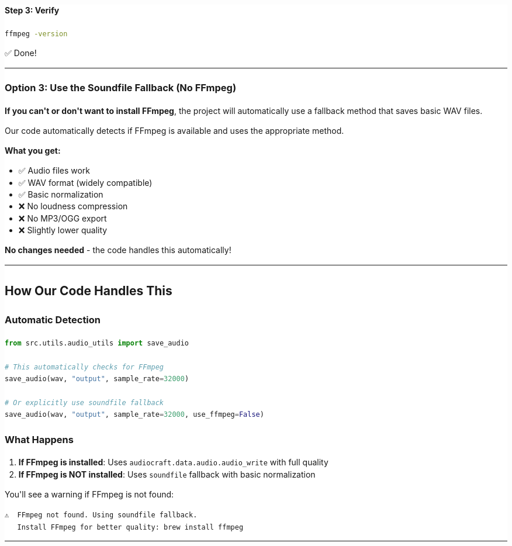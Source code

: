 #### Step 3: Verify

```bash
ffmpeg -version
```

✅ Done!

---

### Option 3: Use the Soundfile Fallback (No FFmpeg)

**If you can't or don't want to install FFmpeg**, the project will automatically use a fallback method that saves basic WAV files.

Our code automatically detects if FFmpeg is available and uses the appropriate method.

**What you get:**
- ✅ Audio files work
- ✅ WAV format (widely compatible)
- ✅ Basic normalization
- ❌ No loudness compression
- ❌ No MP3/OGG export
- ❌ Slightly lower quality

**No changes needed** - the code handles this automatically!

---

## How Our Code Handles This

### Automatic Detection

```python
from src.utils.audio_utils import save_audio

# This automatically checks for FFmpeg
save_audio(wav, "output", sample_rate=32000)

# Or explicitly use soundfile fallback
save_audio(wav, "output", sample_rate=32000, use_ffmpeg=False)
```

### What Happens

1. **If FFmpeg is installed**: Uses `audiocraft.data.audio.audio_write` with full quality
2. **If FFmpeg is NOT installed**: Uses `soundfile` fallback with basic normalization

You'll see a warning if FFmpeg is not found:
```
⚠️  FFmpeg not found. Using soundfile fallback.
   Install FFmpeg for better quality: brew install ffmpeg
```

---
